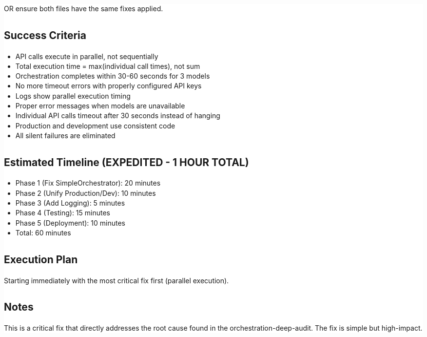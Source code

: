 OR ensure both files have the same fixes applied.

## Success Criteria

- API calls execute in parallel, not sequentially
- Total execution time = max(individual call times), not sum
- Orchestration completes within 30-60 seconds for 3 models
- No more timeout errors with properly configured API keys
- Logs show parallel execution timing
- Proper error messages when models are unavailable
- Individual API calls timeout after 30 seconds instead of hanging
- Production and development use consistent code
- All silent failures are eliminated

## Estimated Timeline (EXPEDITED - 1 HOUR TOTAL)

- Phase 1 (Fix SimpleOrchestrator): 20 minutes
- Phase 2 (Unify Production/Dev): 10 minutes
- Phase 3 (Add Logging): 5 minutes
- Phase 4 (Testing): 15 minutes
- Phase 5 (Deployment): 10 minutes
- Total: 60 minutes

## Execution Plan

Starting immediately with the most critical fix first (parallel execution).

## Notes

This is a critical fix that directly addresses the root cause found in the orchestration-deep-audit. The fix is simple but high-impact.